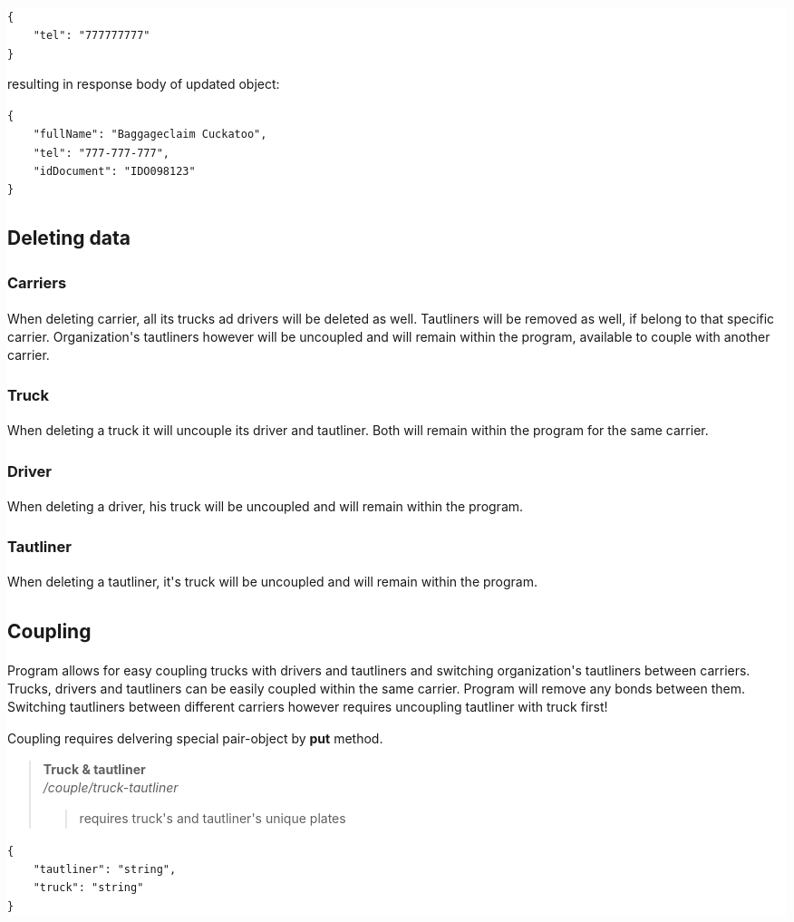     {
        "tel": "777777777"
    }

resulting in response body of updated object:

    {
        "fullName": "Baggageclaim Cuckatoo",
        "tel": "777-777-777",
        "idDocument": "IDO098123"
    }

## Deleting data

### Carriers

When deleting carrier, all its trucks ad drivers will be deleted as well. Tautliners will be removed as well, if belong
to that specific carrier. Organization's tautliners however will be uncoupled and will remain within the program,
available to couple with another carrier.

### Truck

When deleting a truck it will uncouple its driver and tautliner. Both will remain within the program for the same
carrier.

### Driver

When deleting a driver, his truck will be uncoupled and will remain within the program.

### Tautliner

When deleting a tautliner, it's truck will be uncoupled and will remain within the program.

## Coupling

Program allows for easy coupling trucks with drivers and tautliners and switching organization's tautliners between
carriers. Trucks, drivers and tautliners can be easily coupled within the same carrier. Program will remove any bonds
between them. Switching tautliners between different carriers however requires uncoupling tautliner with truck first!

Coupling requires delvering special pair-object by **put** method.

> **Truck & tautliner**  
> */couple/truck-tautliner*
>> requires truck's and tautliner's unique plates

    {
        "tautliner": "string",
        "truck": "string"
    }
